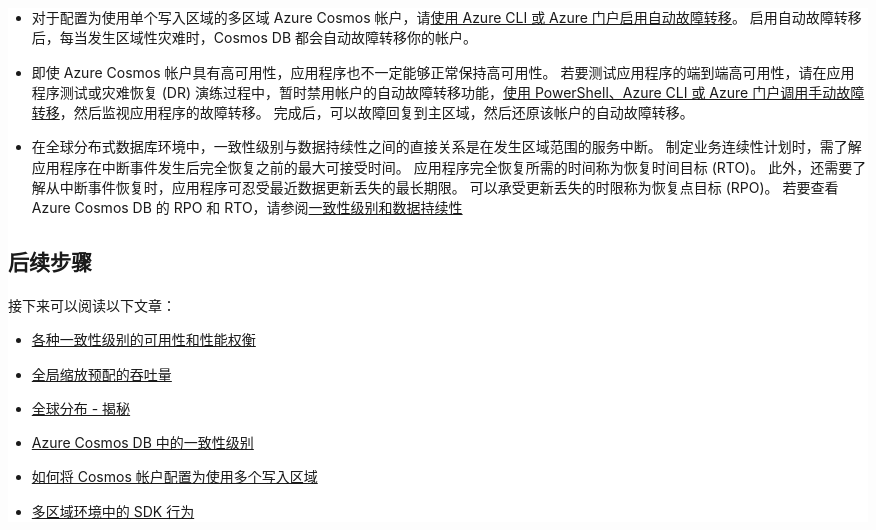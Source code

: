 * 对于配置为使用单个写入区域的多区域 Azure Cosmos 帐户，请[使用 Azure CLI 或 Azure 门户启用自动故障转移](how-to-manage-database-account.md#automatic-failover)。 启用自动故障转移后，每当发生区域性灾难时，Cosmos DB 都会自动故障转移你的帐户。  

* 即使 Azure Cosmos 帐户具有高可用性，应用程序也不一定能够正常保持高可用性。 若要测试应用程序的端到端高可用性，请在应用程序测试或灾难恢复 (DR) 演练过程中，暂时禁用帐户的自动故障转移功能，[使用 PowerShell、Azure CLI 或 Azure 门户调用手动故障转移](how-to-manage-database-account.md#manual-failover)，然后监视应用程序的故障转移。 完成后，可以故障回复到主区域，然后还原该帐户的自动故障转移。

* 在全球分布式数据库环境中，一致性级别与数据持续性之间的直接关系是在发生区域范围的服务中断。 制定业务连续性计划时，需了解应用程序在中断事件发生后完全恢复之前的最大可接受时间。 应用程序完全恢复所需的时间称为恢复时间目标 (RTO)。 此外，还需要了解从中断事件恢复时，应用程序可忍受最近数据更新丢失的最长期限。 可以承受更新丢失的时限称为恢复点目标 (RPO)。 若要查看 Azure Cosmos DB 的 RPO 和 RTO，请参阅[一致性级别和数据持续性](./consistency-levels.md#rto)

## <a name="next-steps"></a>后续步骤

接下来可以阅读以下文章：

* [各种一致性级别的可用性和性能权衡](./consistency-levels.md)

* [全局缩放预配的吞吐量](./request-units.md)

* [全球分布 - 揭秘](global-dist-under-the-hood.md)

* [Azure Cosmos DB 中的一致性级别](consistency-levels.md)

* [如何将 Cosmos 帐户配置为使用多个写入区域](how-to-multi-master.md)

* [多区域环境中的 SDK 行为](troubleshoot-sdk-availability.md)